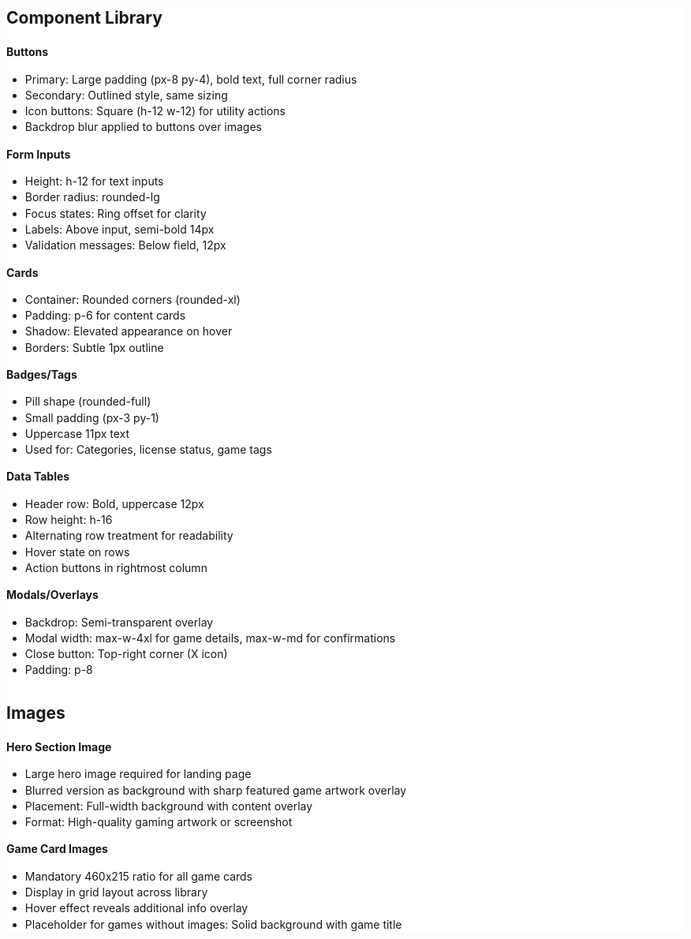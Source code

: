 ## Component Library

**Buttons**
- Primary: Large padding (px-8 py-4), bold text, full corner radius
- Secondary: Outlined style, same sizing
- Icon buttons: Square (h-12 w-12) for utility actions
- Backdrop blur applied to buttons over images

**Form Inputs**
- Height: h-12 for text inputs
- Border radius: rounded-lg
- Focus states: Ring offset for clarity
- Labels: Above input, semi-bold 14px
- Validation messages: Below field, 12px

**Cards**
- Container: Rounded corners (rounded-xl)
- Padding: p-6 for content cards
- Shadow: Elevated appearance on hover
- Borders: Subtle 1px outline

**Badges/Tags**
- Pill shape (rounded-full)
- Small padding (px-3 py-1)
- Uppercase 11px text
- Used for: Categories, license status, game tags

**Data Tables**
- Header row: Bold, uppercase 12px
- Row height: h-16
- Alternating row treatment for readability
- Hover state on rows
- Action buttons in rightmost column

**Modals/Overlays**
- Backdrop: Semi-transparent overlay
- Modal width: max-w-4xl for game details, max-w-md for confirmations
- Close button: Top-right corner (X icon)
- Padding: p-8

## Images

**Hero Section Image**
- Large hero image required for landing page
- Blurred version as background with sharp featured game artwork overlay
- Placement: Full-width background with content overlay
- Format: High-quality gaming artwork or screenshot

**Game Card Images**
- Mandatory 460x215 ratio for all game cards
- Display in grid layout across library
- Hover effect reveals additional info overlay
- Placeholder for games without images: Solid background with game title
